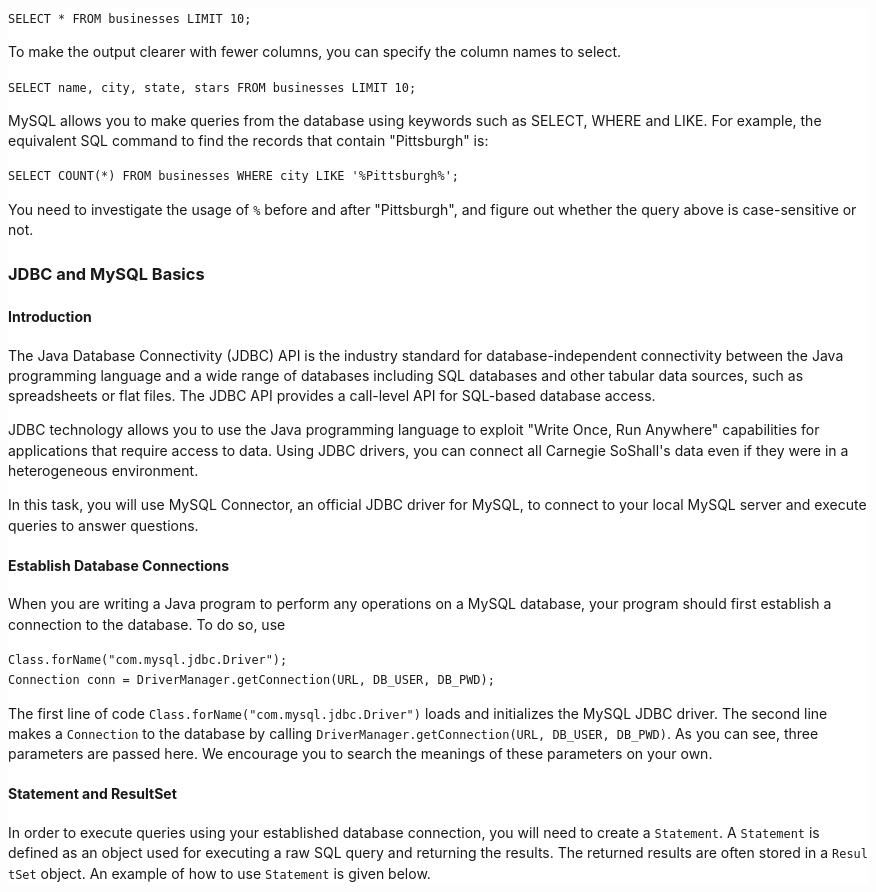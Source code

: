 ```
SELECT * FROM businesses LIMIT 10;
```

To make the output clearer with fewer columns, you can specify the column names to select.

```
SELECT name, city, state, stars FROM businesses LIMIT 10;
```

MySQL allows you to make queries from the database using keywords such as SELECT, WHERE and LIKE. For example, the equivalent SQL command to find the records that contain "Pittsburgh" is:

```
SELECT COUNT(*) FROM businesses WHERE city LIKE '%Pittsburgh%';
```

You need to investigate the usage of `%` before and after "Pittsburgh", and figure out whether the query above is case-sensitive or not.

### JDBC and MySQL Basics

#### Introduction

The Java Database Connectivity (JDBC) API is the industry standard for database-independent connectivity between the Java programming language and a wide range of databases including SQL databases and other tabular data sources, such as spreadsheets or flat files. The JDBC API provides a call-level API for SQL-based database access.

JDBC technology allows you to use the Java programming language to exploit "Write Once, Run Anywhere" capabilities for applications that require access to data. Using JDBC drivers, you can connect all Carnegie SoShall's data even if they were in a heterogeneous environment.

In this task, you will use MySQL Connector, an official JDBC driver for MySQL, to connect to your local MySQL server and execute queries to answer questions.

#### Establish Database Connections

When you are writing a Java program to perform any operations on a MySQL database, your program should first establish a connection to the database. To do so, use

```
Class.forName("com.mysql.jdbc.Driver");
Connection conn = DriverManager.getConnection(URL, DB_USER, DB_PWD);
```

The first line of code `Class.forName("com.mysql.jdbc.Driver")` loads and initializes the MySQL JDBC driver. The second line makes a `Connection` to the database by calling `DriverManager.getConnection(URL, DB_USER, DB_PWD)`. As you can see, three parameters are passed here. We encourage you to search the meanings of these parameters on your own.

#### Statement and ResultSet

In order to execute queries using your established database connection, you will need to create a `Statement`. A `Statement` is defined as an object used for executing a raw SQL query and returning the results. The returned results are often stored in a `ResultSet` object. An example of how to use `Statement` is given below.
